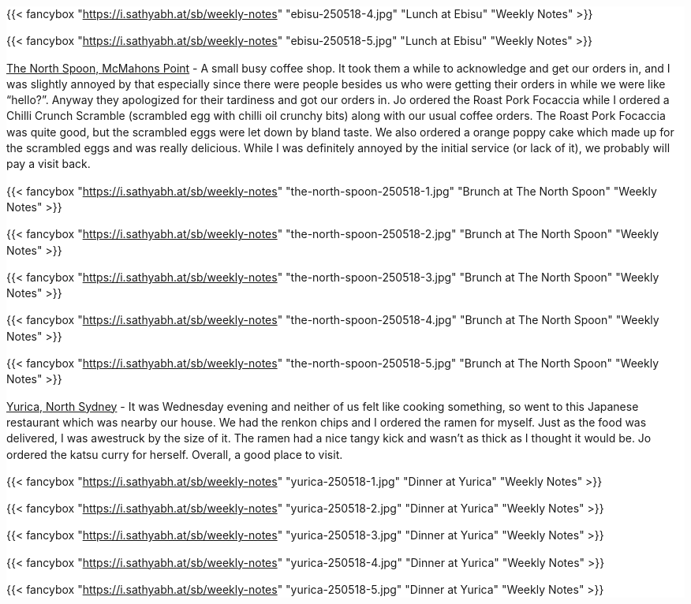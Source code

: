   {{< fancybox "https://i.sathyabh.at/sb/weekly-notes" "ebisu-250518-4.jpg" "Lunch at Ebisu" "Weekly Notes" >}}

  {{< fancybox "https://i.sathyabh.at/sb/weekly-notes" "ebisu-250518-5.jpg" "Lunch at Ebisu" "Weekly Notes" >}}

</div>

[The North Spoon, McMahons Point](https://maps.app.goo.gl/SSM3vCVgpbPaWbN39) - A small busy coffee shop. It took them a while to acknowledge and get our orders in, and I was slightly annoyed by that especially since there were people besides us who were getting their orders in while we were like “hello?”. Anyway they apologized for their tardiness and got our orders in. Jo ordered the Roast Pork Focaccia while I ordered a Chilli Crunch Scramble (scrambled egg with chilli oil crunchy bits) along with our usual coffee orders. The Roast Pork Focaccia was quite good, but the scrambled eggs were let down by bland taste. We also ordered a orange poppy cake which made up for the scrambled eggs and was really delicious. While I was definitely annoyed by the initial service (or lack of it), we probably will pay a visit back.  

<div class="masonry-gallery">

  {{< fancybox "https://i.sathyabh.at/sb/weekly-notes" "the-north-spoon-250518-1.jpg" "Brunch at The North Spoon" "Weekly Notes" >}}

  {{< fancybox "https://i.sathyabh.at/sb/weekly-notes" "the-north-spoon-250518-2.jpg" "Brunch at The North Spoon" "Weekly Notes" >}}

  {{< fancybox "https://i.sathyabh.at/sb/weekly-notes" "the-north-spoon-250518-3.jpg" "Brunch at The North Spoon" "Weekly Notes" >}}

  {{< fancybox "https://i.sathyabh.at/sb/weekly-notes" "the-north-spoon-250518-4.jpg" "Brunch at The North Spoon" "Weekly Notes" >}}

  {{< fancybox "https://i.sathyabh.at/sb/weekly-notes" "the-north-spoon-250518-5.jpg" "Brunch at The North Spoon" "Weekly Notes" >}}

 </div>

[Yurica, North Sydney](https://maps.app.goo.gl/ikqTqQbpcXFnCFRK7) - It was Wednesday evening and neither of us felt like cooking something, so went to this Japanese restaurant which was nearby our house. We had the renkon chips and I ordered the ramen for myself. Just as the food was delivered, I was awestruck by the size of it. The ramen had a nice tangy kick and wasn’t as thick as I thought it would be. Jo ordered the katsu curry for herself. Overall, a good place to visit.

<div class="masonry-gallery">

  {{< fancybox "https://i.sathyabh.at/sb/weekly-notes" "yurica-250518-1.jpg" "Dinner at Yurica" "Weekly Notes" >}}

  {{< fancybox "https://i.sathyabh.at/sb/weekly-notes" "yurica-250518-2.jpg" "Dinner at Yurica" "Weekly Notes" >}}

  {{< fancybox "https://i.sathyabh.at/sb/weekly-notes" "yurica-250518-3.jpg" "Dinner at Yurica" "Weekly Notes" >}}

  {{< fancybox "https://i.sathyabh.at/sb/weekly-notes" "yurica-250518-4.jpg" "Dinner at Yurica" "Weekly Notes" >}}

  {{< fancybox "https://i.sathyabh.at/sb/weekly-notes" "yurica-250518-5.jpg" "Dinner at Yurica" "Weekly Notes" >}}
